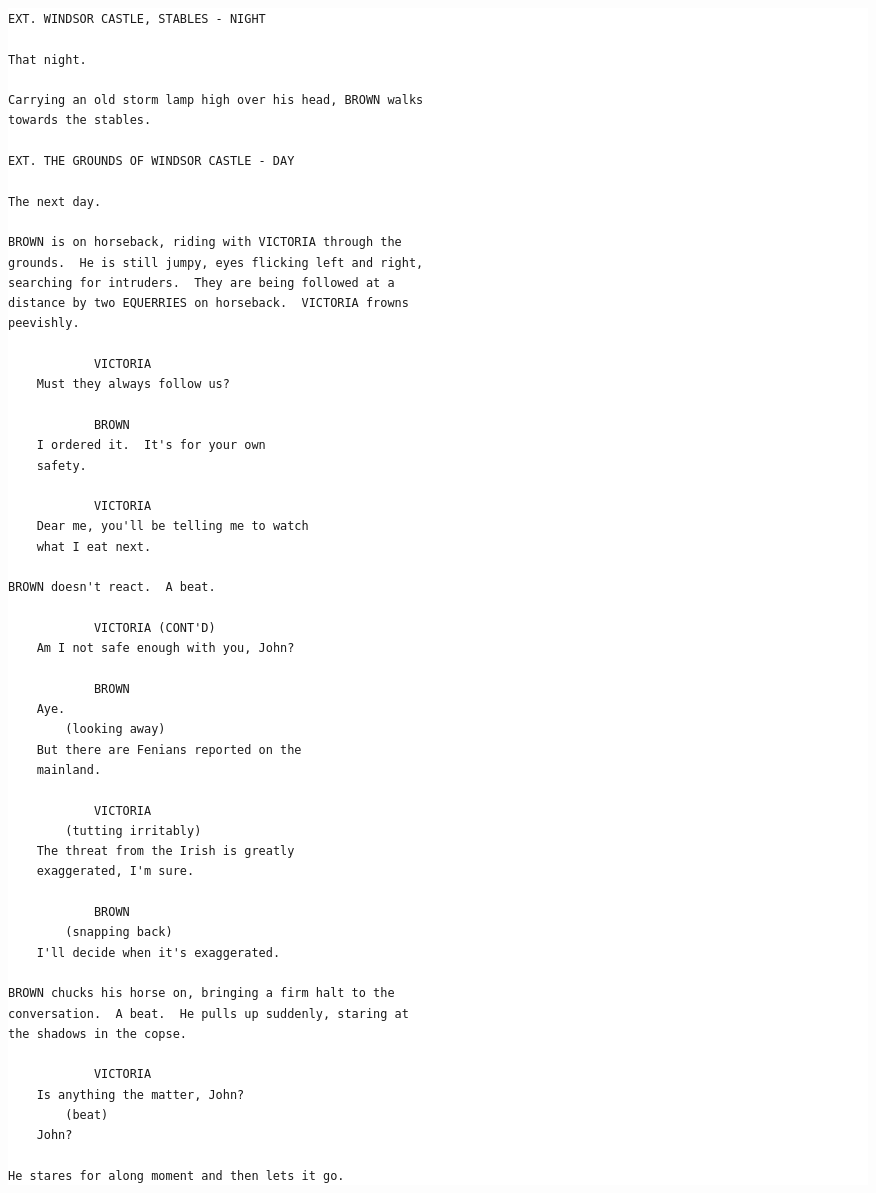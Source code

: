 	EXT. WINDSOR CASTLE, STABLES - NIGHT

	That night.

	Carrying an old storm lamp high over his head, BROWN walks
	towards the stables.

	EXT. THE GROUNDS OF WINDSOR CASTLE - DAY

	The next day.

	BROWN is on horseback, riding with VICTORIA through the
	grounds.  He is still jumpy, eyes flicking left and right,
	searching for intruders.  They are being followed at a
	distance by two EQUERRIES on horseback.  VICTORIA frowns
	peevishly.

				VICTORIA
		Must they always follow us?

				BROWN
		I ordered it.  It's for your own
		safety.

				VICTORIA
		Dear me, you'll be telling me to watch
		what I eat next.

	BROWN doesn't react.  A beat.

				VICTORIA (CONT'D)
		Am I not safe enough with you, John?

				BROWN
		Aye.
			(looking away)
		But there are Fenians reported on the
		mainland.

				VICTORIA
			(tutting irritably)
		The threat from the Irish is greatly
		exaggerated, I'm sure.

				BROWN
			(snapping back)
		I'll decide when it's exaggerated.

	BROWN chucks his horse on, bringing a firm halt to the
	conversation.  A beat.  He pulls up suddenly, staring at
	the shadows in the copse.

				VICTORIA
		Is anything the matter, John?
			(beat)
		John?

	He stares for along moment and then lets it go.
